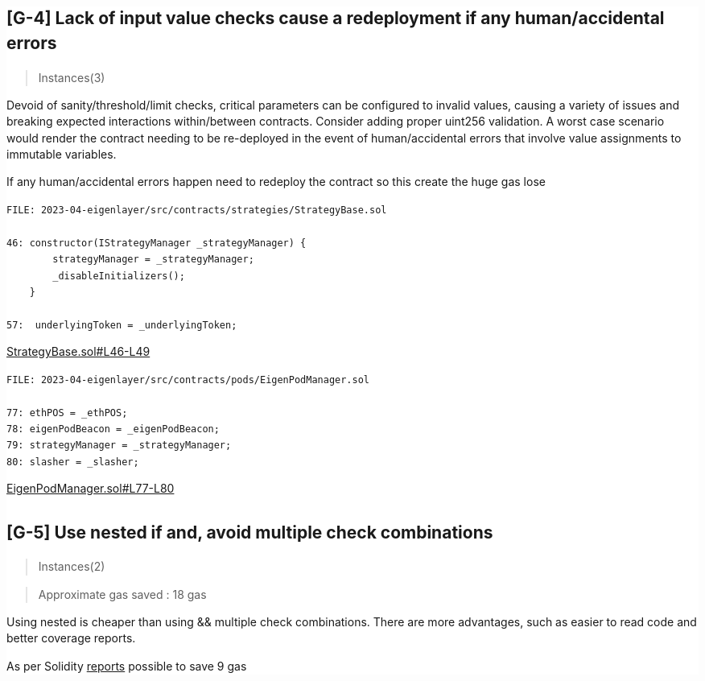 ##

## [G-4] Lack of input value checks cause a redeployment if any human/accidental errors

> Instances(3)

Devoid of sanity/threshold/limit checks, critical parameters can be configured to invalid values, causing a variety of issues and breaking expected interactions within/between contracts. Consider adding proper uint256 validation. A worst case scenario would render the contract needing to be re-deployed in the event of human/accidental errors that involve value assignments to immutable variables.

If any human/accidental errors happen need to redeploy the contract so this create the huge gas lose

```solidity
FILE: 2023-04-eigenlayer/src/contracts/strategies/StrategyBase.sol

46: constructor(IStrategyManager _strategyManager) {
        strategyManager = _strategyManager;
        _disableInitializers();
    }

57:  underlyingToken = _underlyingToken;

```
[StrategyBase.sol#L46-L49](https://github.com/code-423n4/2023-04-eigenlayer/blob/5e4872358cd2bda1936c29f460ece2308af4def6/src/contracts/strategies/StrategyBase.sol#L46-L49)


```solidity
FILE: 2023-04-eigenlayer/src/contracts/pods/EigenPodManager.sol

77: ethPOS = _ethPOS;
78: eigenPodBeacon = _eigenPodBeacon;
79: strategyManager = _strategyManager;
80: slasher = _slasher;

```
[EigenPodManager.sol#L77-L80](https://github.com/code-423n4/2023-04-eigenlayer/blob/5e4872358cd2bda1936c29f460ece2308af4def6/src/contracts/pods/EigenPodManager.sol#L77-L80)


##

## [G-5] Use nested if and, avoid multiple check combinations

> Instances(2)

> Approximate gas saved : 18 gas  

Using nested is cheaper than using && multiple check combinations. There are more advantages, such as easier to read code and better coverage reports.

As per Solidity [reports](https://gist.github.com/sathishpic22/fe96671bafb22ceaace7fc05a66bd115) possible to save 9 gas
